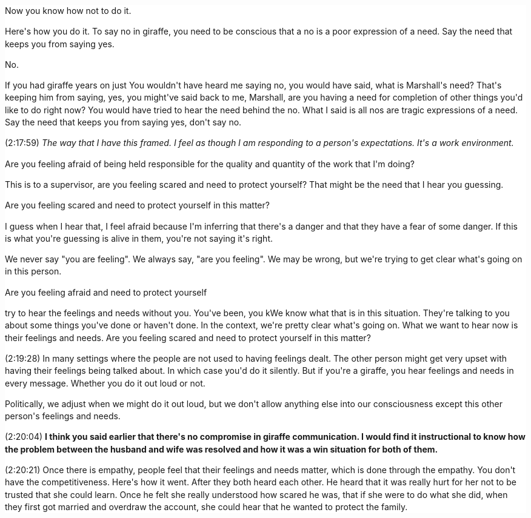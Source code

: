 Now you know how not to do it.

Here's how you do it. To say no in giraffe, you need to be conscious that a no
is a poor expression of a need. Say the need that keeps you from saying yes.

No.

If you had giraffe years on just You wouldn't have heard me saying no, you would
have said, what is Marshall's need? That's keeping him from saying, yes, you
might've said back to me, Marshall, are you having a need for completion of
other things you'd like to do right now? You would have tried to hear the need
behind the no. What I said is all nos are tragic expressions of a need. Say the
need that keeps you from saying yes, don't say no.

(2:17:59) *The way that I have this framed. I feel as though I am responding to
a person's expectations. It's a work environment.*

Are you feeling afraid of being held responsible for the quality and quantity of
the work that I'm doing?

This is to a supervisor, are you feeling scared and need to protect yourself?
That might be the need that I hear you guessing.

Are you feeling scared and need to protect yourself in this matter?

I guess when I hear that, I feel afraid because I'm inferring that there's a
danger and that they have a fear of some danger. If this is what you're guessing
is alive in them, you're not saying it's right.

We never say "you are feeling". We always say, "are you feeling". We may be
wrong, but we're trying to get clear what's going on in this person.

Are you feeling afraid and need to protect yourself

try to hear the feelings and needs without you. You've been, you kWe know what
that is in this situation. They're talking to you about some things you've done
or haven't done. In the context, we're pretty clear what's going on. What we
want to hear now is their feelings and needs. Are you feeling scared and need to
protect yourself in this matter?

(2:19:28) In many settings where the people are not used to having feelings
dealt. The other person might get very upset with having their feelings being
talked about. In which case you'd do it silently. But if you're a giraffe, you
hear feelings and needs in every message. Whether you do it out loud or not.

Politically, we adjust when we might do it out loud, but we don't allow anything
else into our consciousness except this other person's feelings and needs.

(2:20:04) **I think you said earlier that there's no compromise in giraffe
communication. I would find it instructional to know how the problem between the
husband and wife was resolved and how it was a win situation for both of them.**

(2:20:21) Once there is empathy, people feel that their feelings and needs
matter, which is done through the empathy. You don't have the competitiveness.
Here's how it went. After they both heard each other. He heard that it was
really hurt for her not to be trusted that she could learn. Once he felt she
really understood how scared he was, that if she were to do what she did, when
they first got married and overdraw the account, she could hear that he wanted
to protect the family.
